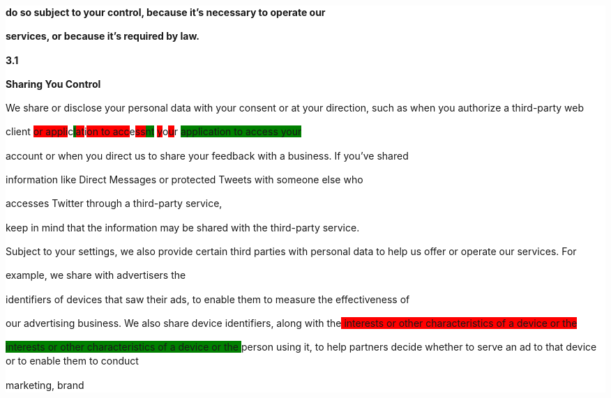 
**do so subject to your control, because it’s necessary to operate our**


**services, or </span>because it’s required by law.**


<span style="background-color: red;">**</span>3.1<span style="background-color: red;">**</span>


**Sharing You Control**


We share or disclose your personal data with your consent or at your direction, such as when you authorize a third-party web<span style="background-color: red;">


client</span> <span style="background-color: red;">or appli</span>c<span style="background-color: green;">l</span><span style="background-color: red;">at</span>i<span style="background-color: red;">on to acc</span>e<span style="background-color: red;">ss</span><span style="background-color: green;">nt</span> <span style="background-color: red;">y</span>o<span style="background-color: red;">u</span>r <span style="background-color: green;">application to access your


</span>account or when you direct us to share your feedback with a business. If you’ve shared<span style="background-color: green;"> </span><span style="background-color: red;">


</span>information like Direct Messages or protected Tweets with someone else who<span style="background-color: red;"> </span><span style="background-color: green;">


</span>accesses Twitter through a third-party service,<span style="background-color: green;"> </span><span style="background-color: red;">


</span>keep in mind that the information may be shared with the third-party service.


Subject to your settings, we also provide certain third parties with personal data to help us offer or operate our services. For<span style="background-color: green;"> </span><span style="background-color: red;">


</span>example, we share with advertisers the<span style="background-color: red;"> </span><span style="background-color: green;">



</span>identifiers of devices that saw their ads, to enable them to measure the effectiveness of<span style="background-color: green;"> </span><span style="background-color: red;">


</span>our advertising business. We also share device identifiers, along with the<span style="background-color: red;"> interests or other characteristics of a device or the</span>


<span style="background-color: green;">interests or other characteristics of a device or the </span>person using it, to help partners decide whether to serve an ad to that device or to enable them to conduct<span style="background-color: red;"> </span><span style="background-color: green;">


</span>marketing, brand<span style="background-color: green;"> </span><span style="background-color: red;">

